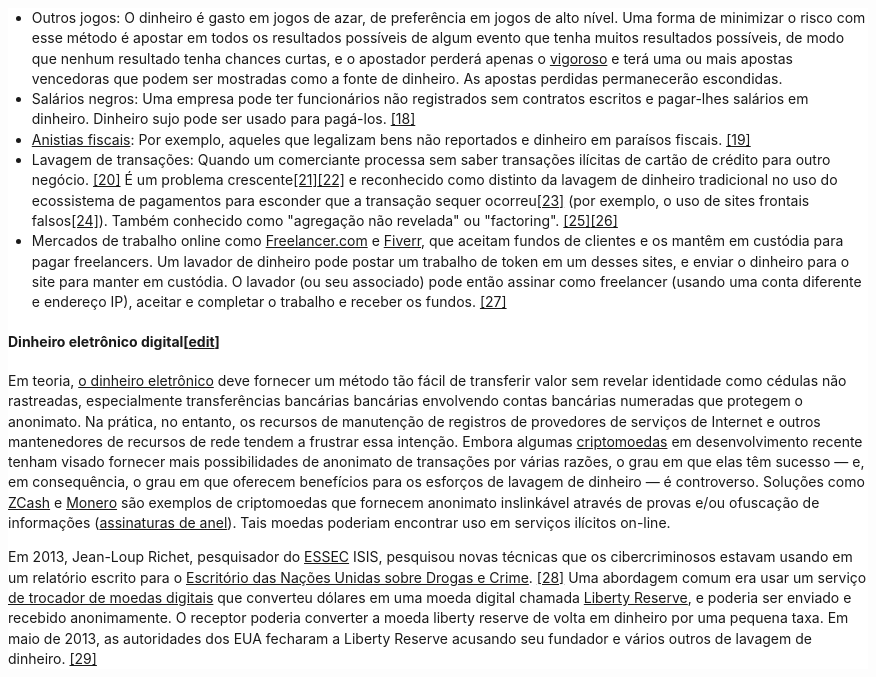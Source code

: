 -   Outros jogos: O dinheiro é gasto em jogos de azar, de preferência em jogos de alto nível. Uma forma de minimizar o risco com esse método é apostar em todos os resultados possíveis de algum evento que tenha muitos resultados possíveis, de modo que nenhum resultado tenha chances curtas, e o apostador perderá apenas o [vigoroso](https://en.wikipedia.org/wiki/Vigorish "Vigorish") e terá uma ou mais apostas vencedoras que podem ser mostradas como a fonte de dinheiro. As apostas perdidas permanecerão escondidas.
-   Salários negros: Uma empresa pode ter funcionários não registrados sem contratos escritos e pagar-lhes salários em dinheiro. Dinheiro sujo pode ser usado para pagá-los. [\[18\]](https://en.wikipedia.org/wiki/Money_laundering#cite_note-Underground_Economy_Issues._Ontario_Construction_Secretariat-18)
-   [Anistias fiscais](https://en.wikipedia.org/wiki/Tax_amnesty "Tax amnesty"): Por exemplo, aqueles que legalizam bens não reportados e dinheiro em paraísos fiscais. [\[19\]](https://en.wikipedia.org/wiki/Money_laundering#cite_note-19)
-   Lavagem de transações: Quando um comerciante processa sem saber transações ilícitas de cartão de crédito para outro negócio. [\[20\]](https://en.wikipedia.org/wiki/Money_laundering#cite_note-20) É um problema crescente[\[21\]](https://en.wikipedia.org/wiki/Money_laundering#cite_note-21)[\[22\]](https://en.wikipedia.org/wiki/Money_laundering#cite_note-22) e reconhecido como distinto da lavagem de dinheiro tradicional no uso do ecossistema de pagamentos para esconder que a transação sequer ocorreu[\[23\]](https://en.wikipedia.org/wiki/Money_laundering#cite_note-23) (por exemplo, o uso de sites frontais falsos[\[24\]](https://en.wikipedia.org/wiki/Money_laundering#cite_note-24)). Também conhecido como "agregação não revelada" ou "factoring". [\[25\]](https://en.wikipedia.org/wiki/Money_laundering#cite_note-25)[\[26\]](https://en.wikipedia.org/wiki/Money_laundering#cite_note-26)
-   Mercados de trabalho online como [Freelancer.com](https://en.wikipedia.org/wiki/Freelancer.com "Freelancer.com") e [Fiverr](https://en.wikipedia.org/wiki/Fiverr "Fiverr"), que aceitam fundos de clientes e os mantêm em custódia para pagar freelancers. Um lavador de dinheiro pode postar um trabalho de token em um desses sites, e enviar o dinheiro para o site para manter em custódia. O lavador (ou seu associado) pode então assinar como freelancer (usando uma conta diferente e endereço IP), aceitar e completar o trabalho e receber os fundos. [\[27\]](https://en.wikipedia.org/wiki/Money_laundering#cite_note-Wired.uk-27)

#### Dinheiro eletrônico digital\[[edit](https://en.wikipedia.org/w/index.php?title=Money_laundering&action=edit&section=6 "Edit section: Digital electronic money")\]

Em teoria, [o dinheiro eletrônico](https://en.wikipedia.org/wiki/Electronic_money "Electronic money") deve fornecer um método tão fácil de transferir valor sem revelar identidade como cédulas não rastreadas, especialmente transferências bancárias bancárias envolvendo contas bancárias numeradas que protegem o anonimato. Na prática, no entanto, os recursos de manutenção de registros de provedores de serviços de Internet e outros mantenedores de recursos de rede tendem a frustrar essa intenção. Embora algumas [criptomoedas](https://en.wikipedia.org/wiki/Cryptocurrency "Cryptocurrency") em desenvolvimento recente tenham visado fornecer mais possibilidades de anonimato de transações por várias razões, o grau em que elas têm sucesso — e, em consequência, o grau em que oferecem benefícios para os esforços de lavagem de dinheiro — é controverso. Soluções como [ZCash](https://en.wikipedia.org/wiki/Zcash "Zcash") e [Monero](https://en.wikipedia.org/wiki/Monero "Monero") são exemplos de criptomoedas que fornecem anonimato inslinkável através de provas e/ou ofuscação de informações ([assinaturas de anel](https://en.wikipedia.org/wiki/Ring_signature "Ring signature")). Tais moedas poderiam encontrar uso em serviços ilícitos on-line.

Em 2013, Jean-Loup Richet, pesquisador do [ESSEC](https://en.wikipedia.org/wiki/ESSEC "ESSEC") ISIS, pesquisou novas técnicas que os cibercriminosos estavam usando em um relatório escrito para o [Escritório das Nações Unidas sobre Drogas e Crime](https://en.wikipedia.org/wiki/United_Nations_Office_on_Drugs_and_Crime "United Nations Office on Drugs and Crime"). [\[28\]](https://en.wikipedia.org/wiki/Money_laundering#cite_note-Jean-Loup_Richet-28) Uma abordagem comum era usar um serviço [de trocador de moedas digitais](https://en.wikipedia.org/wiki/Digital_currency_exchanger "Digital currency exchanger") que converteu dólares em uma moeda digital chamada [Liberty Reserve](https://en.wikipedia.org/wiki/Liberty_Reserve "Liberty Reserve"), e poderia ser enviado e recebido anonimamente. O receptor poderia converter a moeda liberty reserve de volta em dinheiro por uma pequena taxa. Em maio de 2013, as autoridades dos EUA fecharam a Liberty Reserve acusando seu fundador e vários outros de lavagem de dinheiro. [\[29\]](https://en.wikipedia.org/wiki/Money_laundering#cite_note-Wired-29)
